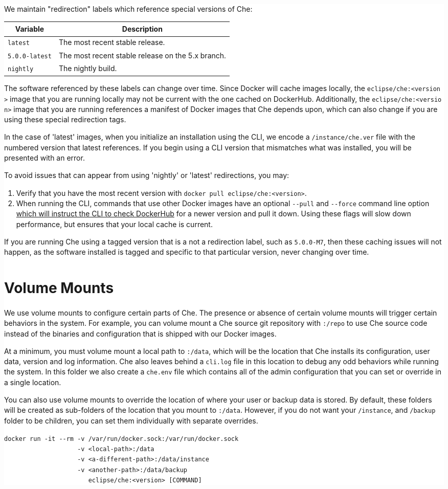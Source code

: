 We maintain "redirection" labels which reference special versions of Che:

| Variable | Description |
|----------|-------------|
| `latest` | The most recent stable release. |
| `5.0.0-latest` | The most recent stable release on the 5.x branch. |
| `nightly` | The nightly build. |

The software referenced by these labels can change over time. Since Docker will cache images locally, the `eclipse/che:<version>` image that you are running locally may not be current with the one cached on DockerHub. Additionally, the `eclipse/che:<version>` image that you are running references a manifest of Docker images that Che depends upon, which can also change if you are using these special redirection tags.

In the case of 'latest' images, when you initialize an installation using the CLI, we encode a `/instance/che.ver` file with the numbered version that latest references. If you begin using a CLI version that mismatches what was installed, you will be presented with an error.

To avoid issues that can appear from using 'nightly' or 'latest' redirections, you may:

1. Verify that you have the most recent version with `docker pull eclipse/che:<version>`.
2. When running the CLI, commands that use other Docker images have an optional `--pull` and `--force` command line option [which will instruct the CLI to check DockerHub](https://hub.docker.com/r/eclipse/che/) for a newer version and pull it down. Using these flags will slow down performance, but ensures that your local cache is current.

If you are running Che using a tagged version that is a not a redirection label, such as `5.0.0-M7`, then these caching issues will not happen, as the software installed is tagged and specific to that particular version, never changing over time.

# Volume Mounts
We use volume mounts to configure certain parts of Che. The presence or absence of certain volume mounts will trigger certain behaviors in the system. For example, you can volume mount a Che source git repository with `:/repo` to use Che source code instead of the binaries and configuration that is shipped with our Docker images.

At a minimum, you must volume mount a local path to `:/data`, which will be the location that Che installs its configuration, user data, version and log information. Che also leaves behind a `cli.log` file in this location to debug any odd behaviors while running the system. In this folder we also create a `che.env` file which contains all of the admin configuration that you can set or override in a single location.

You can also use volume mounts to override the location of where your user or backup data is stored. By default, these folders will be created as sub-folders of the location that you mount to `:/data`. However, if you do not want your `/instance`, and `/backup` folder to be children, you can set them individually with separate overrides.

```
docker run -it --rm -v /var/run/docker.sock:/var/run/docker.sock
                    -v <local-path>:/data
                    -v <a-different-path>:/data/instance
                    -v <another-path>:/data/backup
                       eclipse/che:<version> [COMMAND]    
```
